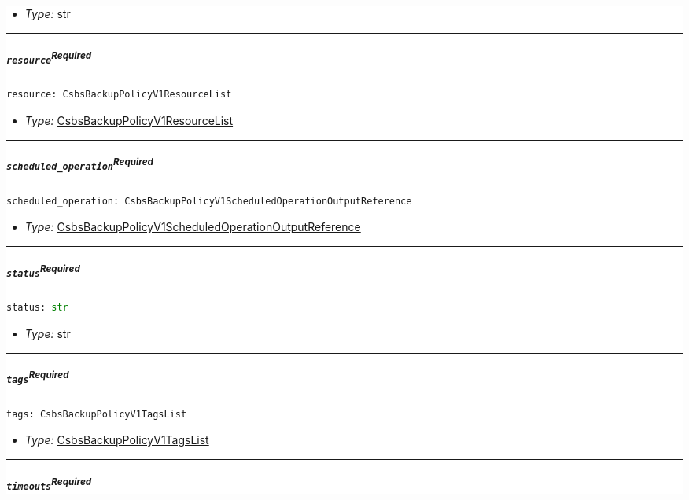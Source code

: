- *Type:* str

---

##### `resource`<sup>Required</sup> <a name="resource" id="@cdktf/provider-opentelekomcloud.csbsBackupPolicyV1.CsbsBackupPolicyV1.property.resource"></a>

```python
resource: CsbsBackupPolicyV1ResourceList
```

- *Type:* <a href="#@cdktf/provider-opentelekomcloud.csbsBackupPolicyV1.CsbsBackupPolicyV1ResourceList">CsbsBackupPolicyV1ResourceList</a>

---

##### `scheduled_operation`<sup>Required</sup> <a name="scheduled_operation" id="@cdktf/provider-opentelekomcloud.csbsBackupPolicyV1.CsbsBackupPolicyV1.property.scheduledOperation"></a>

```python
scheduled_operation: CsbsBackupPolicyV1ScheduledOperationOutputReference
```

- *Type:* <a href="#@cdktf/provider-opentelekomcloud.csbsBackupPolicyV1.CsbsBackupPolicyV1ScheduledOperationOutputReference">CsbsBackupPolicyV1ScheduledOperationOutputReference</a>

---

##### `status`<sup>Required</sup> <a name="status" id="@cdktf/provider-opentelekomcloud.csbsBackupPolicyV1.CsbsBackupPolicyV1.property.status"></a>

```python
status: str
```

- *Type:* str

---

##### `tags`<sup>Required</sup> <a name="tags" id="@cdktf/provider-opentelekomcloud.csbsBackupPolicyV1.CsbsBackupPolicyV1.property.tags"></a>

```python
tags: CsbsBackupPolicyV1TagsList
```

- *Type:* <a href="#@cdktf/provider-opentelekomcloud.csbsBackupPolicyV1.CsbsBackupPolicyV1TagsList">CsbsBackupPolicyV1TagsList</a>

---

##### `timeouts`<sup>Required</sup> <a name="timeouts" id="@cdktf/provider-opentelekomcloud.csbsBackupPolicyV1.CsbsBackupPolicyV1.property.timeouts"></a>
